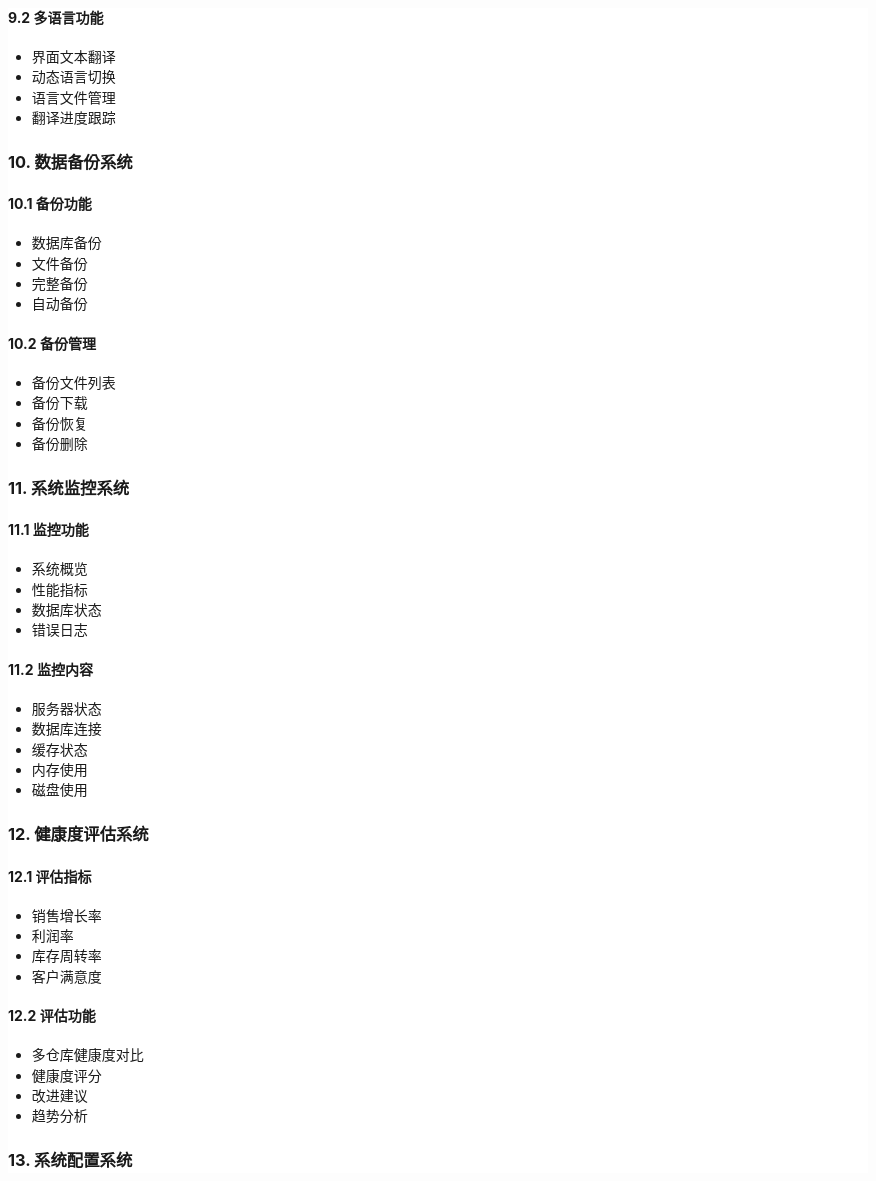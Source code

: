#### 9.2 多语言功能
- 界面文本翻译
- 动态语言切换
- 语言文件管理
- 翻译进度跟踪

### 10. 数据备份系统

#### 10.1 备份功能
- 数据库备份
- 文件备份
- 完整备份
- 自动备份

#### 10.2 备份管理
- 备份文件列表
- 备份下载
- 备份恢复
- 备份删除

### 11. 系统监控系统

#### 11.1 监控功能
- 系统概览
- 性能指标
- 数据库状态
- 错误日志

#### 11.2 监控内容
- 服务器状态
- 数据库连接
- 缓存状态
- 内存使用
- 磁盘使用

### 12. 健康度评估系统

#### 12.1 评估指标
- 销售增长率
- 利润率
- 库存周转率
- 客户满意度

#### 12.2 评估功能
- 多仓库健康度对比
- 健康度评分
- 改进建议
- 趋势分析

### 13. 系统配置系统
